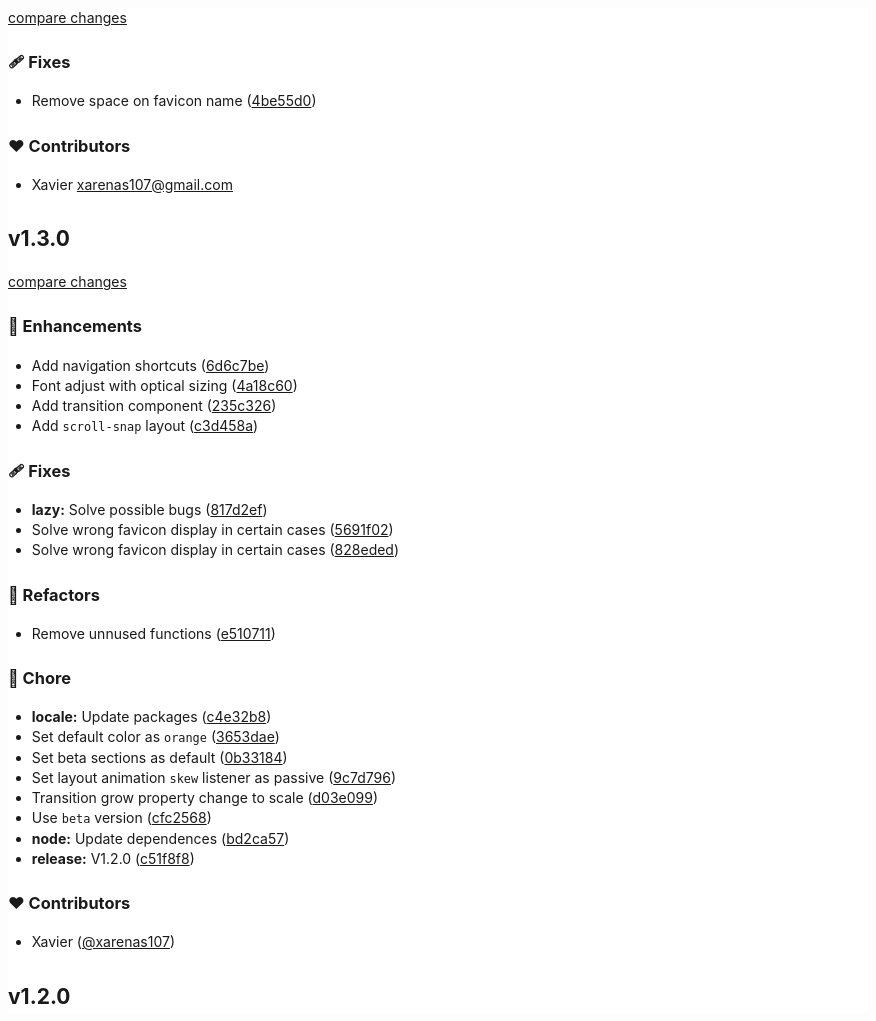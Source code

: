 [compare changes](https://github.com/xarenas107/portfolio/compare/v1.3.0...v1.3.1)

### 🩹 Fixes

- Remove space on favicon name ([4be55d0](https://github.com/xarenas107/portfolio/commit/4be55d0))

### ❤️ Contributors

- Xavier <xarenas107@gmail.com>

## v1.3.0

[compare changes](https://github.com/xarenas107/portfolio/compare/v1.1.7...v1.3.0)

### 🚀 Enhancements

- Add navigation shortcuts ([6d6c7be](https://github.com/xarenas107/portfolio/commit/6d6c7be))
- Font adjust with optical sizing ([4a18c60](https://github.com/xarenas107/portfolio/commit/4a18c60))
- Add transition component ([235c326](https://github.com/xarenas107/portfolio/commit/235c326))
- Add `scroll-snap` layout ([c3d458a](https://github.com/xarenas107/portfolio/commit/c3d458a))

### 🩹 Fixes

- **lazy:** Solve possible bugs ([817d2ef](https://github.com/xarenas107/portfolio/commit/817d2ef))
- Solve wrong favicon display in certain cases ([5691f02](https://github.com/xarenas107/portfolio/commit/5691f02))
- Solve wrong favicon display in certain cases ([828eded](https://github.com/xarenas107/portfolio/commit/828eded))

### 💅 Refactors

- Remove unnused functions ([e510711](https://github.com/xarenas107/portfolio/commit/e510711))

### 🏡 Chore

- **locale:** Update packages ([c4e32b8](https://github.com/xarenas107/portfolio/commit/c4e32b8))
- Set default color as `orange` ([3653dae](https://github.com/xarenas107/portfolio/commit/3653dae))
- Set beta sections as default ([0b33184](https://github.com/xarenas107/portfolio/commit/0b33184))
- Set layout animation `skew` listener as passive ([9c7d796](https://github.com/xarenas107/portfolio/commit/9c7d796))
- Transition grow property change to scale ([d03e099](https://github.com/xarenas107/portfolio/commit/d03e099))
- Use `beta` version ([cfc2568](https://github.com/xarenas107/portfolio/commit/cfc2568))
- **node:** Update dependences ([bd2ca57](https://github.com/xarenas107/portfolio/commit/bd2ca57))
- **release:** V1.2.0 ([c51f8f8](https://github.com/xarenas107/portfolio/commit/c51f8f8))

### ❤️ Contributors

- Xavier ([@xarenas107](http://github.com/xarenas107))

## v1.2.0
